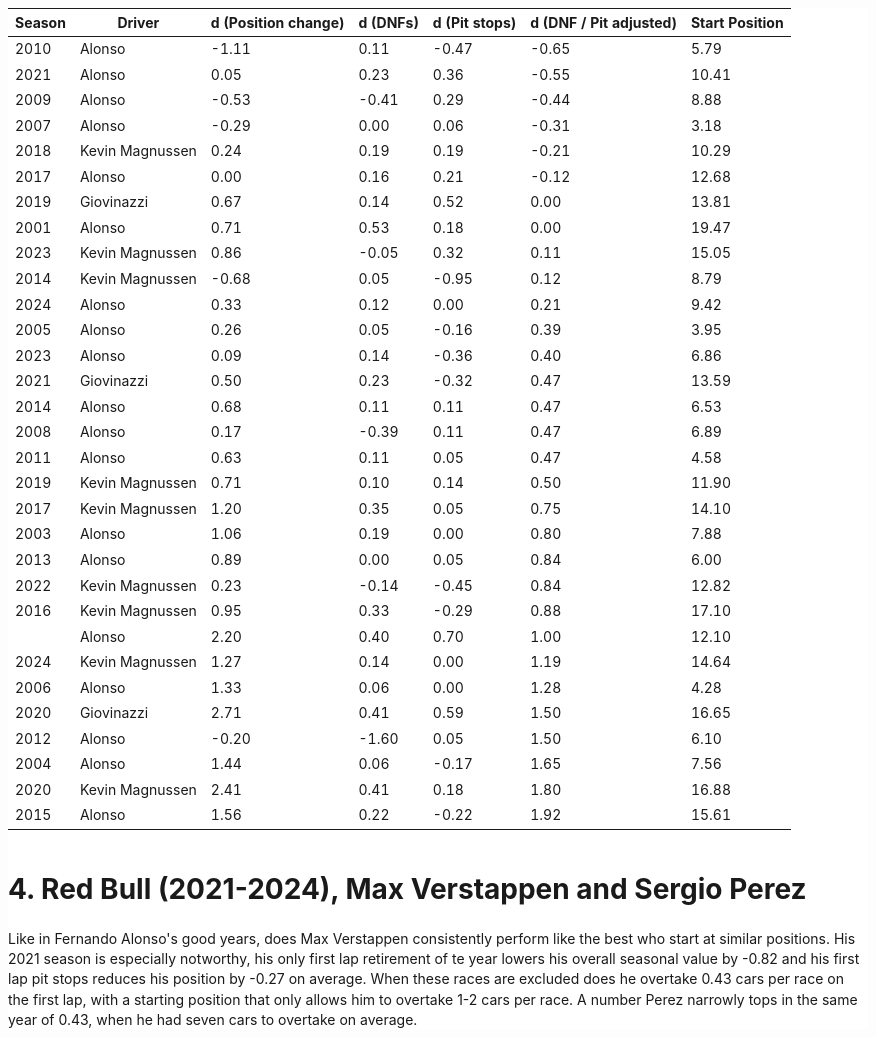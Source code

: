 <table><thead><tr><th>Season</th><th>Driver</th><th>d (Position change)</th><th>d (DNFs)</th><th>d (Pit stops)</th><th>d (DNF / Pit adjusted)</th><th>Start Position</th></tr></thead><tbody><tr><td rowspan="rowspan_placeholder_2010">2010</td><td>Alonso</td><td>-1.11</td><td>0.11</td><td>-0.47</td><td>-0.65</td><td>5.79</td></tr><tr><td rowspan="rowspan_placeholder_2021">2021</td><td>Alonso</td><td>0.05</td><td>0.23</td><td>0.36</td><td>-0.55</td><td>10.41</td></tr><tr><td rowspan="rowspan_placeholder_2009">2009</td><td>Alonso</td><td>-0.53</td><td>-0.41</td><td>0.29</td><td>-0.44</td><td>8.88</td></tr><tr><td rowspan="rowspan_placeholder_2007">2007</td><td>Alonso</td><td>-0.29</td><td>0.00</td><td>0.06</td><td>-0.31</td><td>3.18</td></tr><tr><td rowspan="rowspan_placeholder_2018">2018</td><td>Kevin Magnussen</td><td>0.24</td><td>0.19</td><td>0.19</td><td>-0.21</td><td>10.29</td></tr><tr><td rowspan="rowspan_placeholder_2017">2017</td><td>Alonso</td><td>0.00</td><td>0.16</td><td>0.21</td><td>-0.12</td><td>12.68</td></tr><tr><td rowspan="rowspan_placeholder_2019">2019</td><td>Giovinazzi</td><td>0.67</td><td>0.14</td><td>0.52</td><td>0.00</td><td>13.81</td></tr><tr><td rowspan="rowspan_placeholder_2001">2001</td><td>Alonso</td><td>0.71</td><td>0.53</td><td>0.18</td><td>0.00</td><td>19.47</td></tr><tr><td rowspan="rowspan_placeholder_2023">2023</td><td>Kevin Magnussen</td><td>0.86</td><td>-0.05</td><td>0.32</td><td>0.11</td><td>15.05</td></tr><tr><td rowspan="rowspan_placeholder_2014">2014</td><td>Kevin Magnussen</td><td>-0.68</td><td>0.05</td><td>-0.95</td><td>0.12</td><td>8.79</td></tr><tr><td rowspan="rowspan_placeholder_2024">2024</td><td>Alonso</td><td>0.33</td><td>0.12</td><td>0.00</td><td>0.21</td><td>9.42</td></tr><tr><td rowspan="rowspan_placeholder_2005">2005</td><td>Alonso</td><td>0.26</td><td>0.05</td><td>-0.16</td><td>0.39</td><td>3.95</td></tr><tr><td rowspan="rowspan_placeholder_2023">2023</td><td>Alonso</td><td>0.09</td><td>0.14</td><td>-0.36</td><td>0.40</td><td>6.86</td></tr><tr><td rowspan="rowspan_placeholder_2021">2021</td><td>Giovinazzi</td><td>0.50</td><td>0.23</td><td>-0.32</td><td>0.47</td><td>13.59</td></tr><tr><td rowspan="rowspan_placeholder_2014">2014</td><td>Alonso</td><td>0.68</td><td>0.11</td><td>0.11</td><td>0.47</td><td>6.53</td></tr><tr><td rowspan="rowspan_placeholder_2008">2008</td><td>Alonso</td><td>0.17</td><td>-0.39</td><td>0.11</td><td>0.47</td><td>6.89</td></tr><tr><td rowspan="rowspan_placeholder_2011">2011</td><td>Alonso</td><td>0.63</td><td>0.11</td><td>0.05</td><td>0.47</td><td>4.58</td></tr><tr><td rowspan="rowspan_placeholder_2019">2019</td><td>Kevin Magnussen</td><td>0.71</td><td>0.10</td><td>0.14</td><td>0.50</td><td>11.90</td></tr><tr><td rowspan="rowspan_placeholder_2017">2017</td><td>Kevin Magnussen</td><td>1.20</td><td>0.35</td><td>0.05</td><td>0.75</td><td>14.10</td></tr><tr><td rowspan="rowspan_placeholder_2003">2003</td><td>Alonso</td><td>1.06</td><td>0.19</td><td>0.00</td><td>0.80</td><td>7.88</td></tr><tr><td rowspan="rowspan_placeholder_2013">2013</td><td>Alonso</td><td>0.89</td><td>0.00</td><td>0.05</td><td>0.84</td><td>6.00</td></tr><tr><td rowspan="rowspan_placeholder_2022">2022</td><td>Kevin Magnussen</td><td>0.23</td><td>-0.14</td><td>-0.45</td><td>0.84</td><td>12.82</td></tr><tr><td rowspan="2">2016</td><td>Kevin Magnussen</td><td>0.95</td><td>0.33</td><td>-0.29</td><td>0.88</td><td>17.10</td></tr><tr><td>Alonso</td><td>2.20</td><td>0.40</td><td>0.70</td><td>1.00</td><td>12.10</td></tr><tr><td rowspan="rowspan_placeholder_2024">2024</td><td>Kevin Magnussen</td><td>1.27</td><td>0.14</td><td>0.00</td><td>1.19</td><td>14.64</td></tr><tr><td rowspan="rowspan_placeholder_2006">2006</td><td>Alonso</td><td>1.33</td><td>0.06</td><td>0.00</td><td>1.28</td><td>4.28</td></tr><tr><td rowspan="rowspan_placeholder_2020">2020</td><td>Giovinazzi</td><td>2.71</td><td>0.41</td><td>0.59</td><td>1.50</td><td>16.65</td></tr><tr><td rowspan="rowspan_placeholder_2012">2012</td><td>Alonso</td><td>-0.20</td><td>-1.60</td><td>0.05</td><td>1.50</td><td>6.10</td></tr><tr><td rowspan="rowspan_placeholder_2004">2004</td><td>Alonso</td><td>1.44</td><td>0.06</td><td>-0.17</td><td>1.65</td><td>7.56</td></tr><tr><td rowspan="rowspan_placeholder_2020">2020</td><td>Kevin Magnussen</td><td>2.41</td><td>0.41</td><td>0.18</td><td>1.80</td><td>16.88</td></tr><tr><td rowspan="rowspan_placeholder_2015">2015</td><td>Alonso</td><td>1.56</td><td>0.22</td><td>-0.22</td><td>1.92</td><td>15.61</td></tr></table>


# 4. Red Bull (2021-2024), Max Verstappen and Sergio Perez

Like in Fernando Alonso's good years, does Max Verstappen consistently perform like the best who start at similar positions. His 2021 season is especially notworthy, his only first lap retirement of te year lowers his overall seasonal value by -0.82 and his first lap pit stops reduces his position by -0.27 on average. When these races are excluded does he overtake 0.43 cars per race on the first lap, with a starting position that only allows him to overtake 1-2 cars per race. A number Perez narrowly tops in the same year of 0.43, when he had seven cars to overtake on average.
